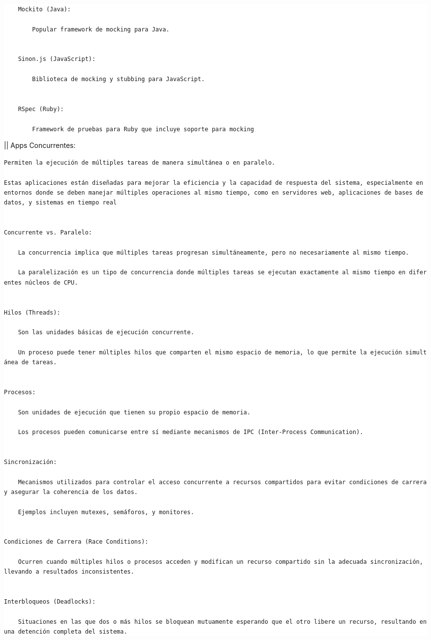 		Mockito (Java): 

			Popular framework de mocking para Java.
		

		Sinon.js (JavaScript):

			Biblioteca de mocking y stubbing para JavaScript.
		

		RSpec (Ruby): 

			Framework de pruebas para Ruby que incluye soporte para mocking



|| Apps Concurrentes: 
	
	Permiten la ejecución de múltiples tareas de manera simultánea o en paralelo. 

	Estas aplicaciones están diseñadas para mejorar la eficiencia y la capacidad de respuesta del sistema, especialmente en entornos donde se deben manejar múltiples operaciones al mismo tiempo, como en servidores web, aplicaciones de bases de datos, y sistemas en tiempo real


	Concurrente vs. Paralelo: 

		La concurrencia implica que múltiples tareas progresan simultáneamente, pero no necesariamente al mismo tiempo. 

		La paralelización es un tipo de concurrencia donde múltiples tareas se ejecutan exactamente al mismo tiempo en diferentes núcleos de CPU.


	Hilos (Threads): 

		Son las unidades básicas de ejecución concurrente. 

		Un proceso puede tener múltiples hilos que comparten el mismo espacio de memoria, lo que permite la ejecución simultánea de tareas.


	Procesos: 

		Son unidades de ejecución que tienen su propio espacio de memoria. 

		Los procesos pueden comunicarse entre sí mediante mecanismos de IPC (Inter-Process Communication).


	Sincronización: 

		Mecanismos utilizados para controlar el acceso concurrente a recursos compartidos para evitar condiciones de carrera y asegurar la coherencia de los datos. 

		Ejemplos incluyen mutexes, semáforos, y monitores.


	Condiciones de Carrera (Race Conditions): 

		Ocurren cuando múltiples hilos o procesos acceden y modifican un recurso compartido sin la adecuada sincronización, llevando a resultados inconsistentes.


	Interbloqueos (Deadlocks):

		Situaciones en las que dos o más hilos se bloquean mutuamente esperando que el otro libere un recurso, resultando en una detención completa del sistema.

